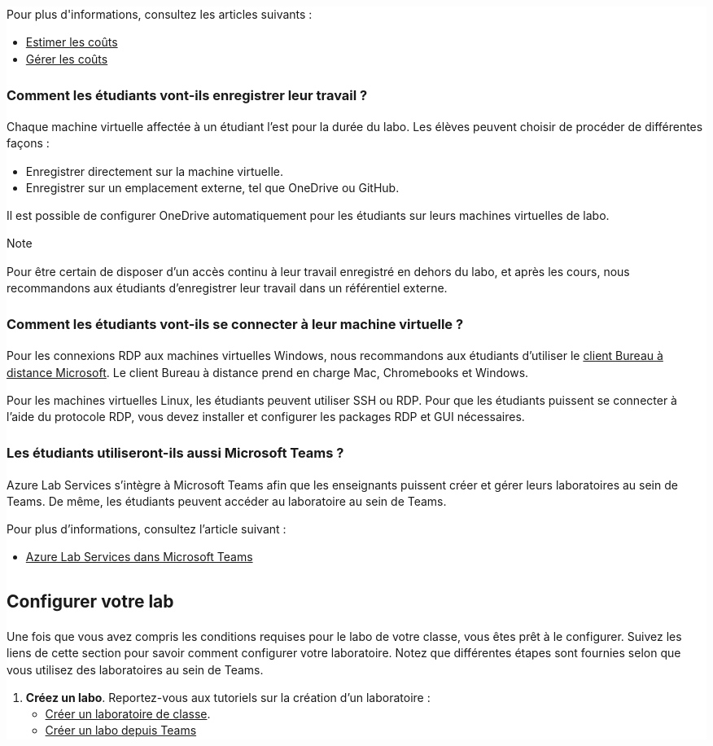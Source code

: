 Pour plus d'informations, consultez les articles suivants :
- [Estimer les coûts](https://docs.microsoft.com/azure/lab-services/cost-management-guide#estimate-the-lab-costs)
- [Gérer les coûts](https://docs.microsoft.com/azure/lab-services/cost-management-guide#manage-costs)

### <a name="how-will-students-save-their-work"></a>Comment les étudiants vont-ils enregistrer leur travail ?
Chaque machine virtuelle affectée à un étudiant l’est pour la durée du labo. Les élèves peuvent choisir de procéder de différentes façons :

- Enregistrer directement sur la machine virtuelle.
- Enregistrer sur un emplacement externe, tel que OneDrive ou GitHub.

Il est possible de configurer OneDrive automatiquement pour les étudiants sur leurs machines virtuelles de labo.

> [!NOTE]
> Pour être certain de disposer d’un accès continu à leur travail enregistré en dehors du labo, et après les cours, nous recommandons aux étudiants d’enregistrer leur travail dans un référentiel externe.

### <a name="how-will-students-connect-to-their-vm"></a>Comment les étudiants vont-ils se connecter à leur machine virtuelle ?
Pour les connexions RDP aux machines virtuelles Windows, nous recommandons aux étudiants d’utiliser le [client Bureau à distance Microsoft](https://docs.microsoft.com/windows-server/remote/remote-desktop-services/clients/remote-desktop-clients). Le client Bureau à distance prend en charge Mac, Chromebooks et Windows.

Pour les machines virtuelles Linux, les étudiants peuvent utiliser SSH ou RDP. Pour que les étudiants puissent se connecter à l’aide du protocole RDP, vous devez installer et configurer les packages RDP et GUI nécessaires.

### <a name="will-students-also-be-using-microsoft-teams"></a>Les étudiants utiliseront-ils aussi Microsoft Teams ?
Azure Lab Services s’intègre à Microsoft Teams afin que les enseignants puissent créer et gérer leurs laboratoires au sein de Teams.  De même, les étudiants peuvent accéder au laboratoire au sein de Teams.

Pour plus d’informations, consultez l’article suivant :
- [Azure Lab Services dans Microsoft Teams](https://docs.microsoft.com/azure/lab-services/lab-services-within-teams-overview)

## <a name="set-up-your-lab"></a>Configurer votre lab

Une fois que vous avez compris les conditions requises pour le labo de votre classe, vous êtes prêt à le configurer. Suivez les liens de cette section pour savoir comment configurer votre laboratoire.  Notez que différentes étapes sont fournies selon que vous utilisez des laboratoires au sein de Teams.

1. **Créez un labo**. Reportez-vous aux tutoriels sur la création d’un laboratoire :
    - [Créer un laboratoire de classe](https://docs.microsoft.com/azure/lab-services/classroom-labs/tutorial-setup-classroom-lab#create-a-classroom-lab).
    - [Créer un labo depuis Teams](https://docs.microsoft.com/azure/lab-services/how-to-get-started-create-lab-within-teams)
